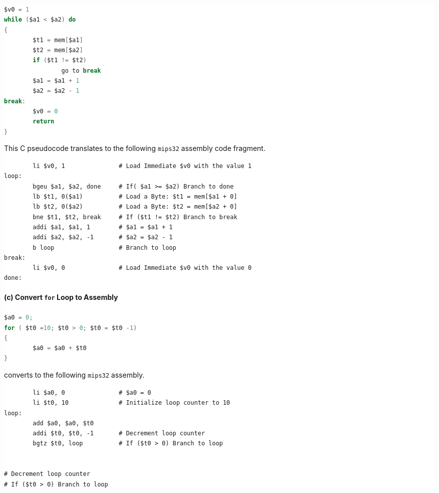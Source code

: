 ```c
$v0 = 1
while ($a1 < $a2) do
{
        $t1 = mem[$a1]
        $t2 = mem[$a2]
        if ($t1 != $t2)
                go to break
        $a1 = $a1 + 1
        $a2 = $a2 - 1
break:
        $v0 = 0
        return
}
```

This C pseudocode translates to the following `mips32` assembly code fragment.

```assembly
        li $v0, 1               # Load Immediate $v0 with the value 1
loop:
        bgeu $a1, $a2, done     # If( $a1 >= $a2) Branch to done
        lb $t1, 0($a1)          # Load a Byte: $t1 = mem[$a1 + 0]
        lb $t2, 0($a2)          # Load a Byte: $t2 = mem[$a2 + 0]
        bne $t1, $t2, break     # If ($t1 != $t2) Branch to break
        addi $a1, $a1, 1        # $a1 = $a1 + 1
        addi $a2, $a2, -1       # $a2 = $a2 - 1
        b loop                  # Branch to loop
break:
        li $v0, 0               # Load Immediate $v0 with the value 0
done:
```

#### (c) Convert `for` Loop to Assembly

```c
$a0 = 0;
for ( $t0 =10; $t0 > 0; $t0 = $t0 -1)
{
        $a0 = $a0 + $t0
}
```

converts to the following `mips32` assembly.

```assembly
        li $a0, 0               # $a0 = 0
        li $t0, 10              # Initialize loop counter to 10
loop:
        add $a0, $a0, $t0
        addi $t0, $t0, -1       # Decrement loop counter
        bgtz $t0, loop          # If ($t0 > 0) Branch to loop


# Decrement loop counter
# If ($t0 > 0) Branch to loop
```


[computer_abstraction]: ./Modern_Computer_Programming_with_steps.png
[mips32_qtspim]: ./qtspim_example.png
[endianness]: ./Endianness.png
[mips_asm_guide]: ./AssemblyLanguageProgDoc.pdf
[console_hello]: ./console-hello.png
[mips32_mem_layout]: ./mips32_memory_layout.png